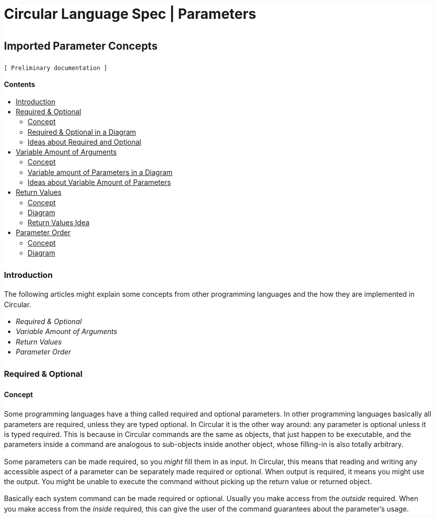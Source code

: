 ﻿Circular Language Spec | Parameters
===================================

Imported Parameter Concepts
---------------------------

`[ Preliminary documentation ]`

__Contents__

- [Introduction](#introduction)
- [Required & Optional](#required--optional)
    - [Concept](#concept)
    - [Required & Optional in a Diagram](#required--optional-in-a-diagram)
    - [Ideas about Required and Optional](#ideas-about-required-and-optional)
- [Variable Amount of Arguments](#variable-amount-of-arguments)
    - [Concept](#concept-1)
    - [Variable amount of Parameters in a Diagram](#variable-amount-of-parameters-in-a-diagram)
    - [Ideas about Variable Amount of Parameters](#ideas-about-variable-amount-of-parameters)
- [Return Values](#return-values)
    - [Concept](#concept-2)
    - [Diagram](#diagram)
    - [Return Values Idea](#return-values-idea)
- [Parameter Order](#parameter-order)
    - [Concept](#concept-3)
    - [Diagram](#diagram-1)

### Introduction

The following articles might explain some concepts from other programming languages and the how they are implemented in Circular.

- *Required & Optional*
- *Variable Amount of Arguments*
- *Return Values*
- *Parameter Order*

### Required & Optional

#### Concept

Some programming languages have a thing called required and optional parameters. In other programming languages basically all parameters are required, unless they are typed optional. In Circular it is the other way around: any parameter is optional unless it is typed required. This is because in Circular commands are the same as objects, that just happen to be executable, and the parameters inside a command are analogous to sub-objects inside another object, whose filling-in is also totally arbitrary.

Some parameters can be made required, so you *might* fill them in as input. In Circular, this means that reading and writing any accessible aspect of a parameter can be separately made required or optional. When output is required, it means you might use the output. You might be unable to execute the command without picking up the return value or returned object.

Basically each system command can be made required or optional. Usually you make access from the *outside* required. When you make access from the *inside* required, this can give the user of the command guarantees about the parameter’s usage.
